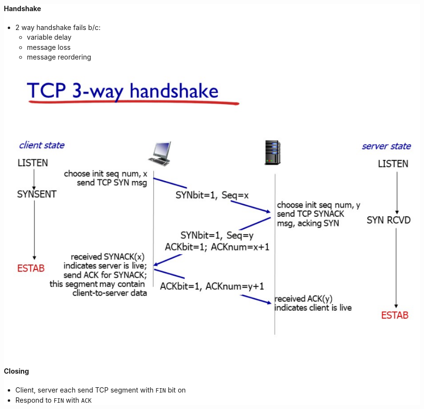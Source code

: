 #### Handshake

- 2 way handshake fails b/c:
    + variable delay
    + message loss
    + message reordering

![Three Way Handshake](./three_way_handshake.png)

#### Closing

- Client, server each send TCP segment with `FIN` bit on
- Respond to `FIN` with `ACK`
